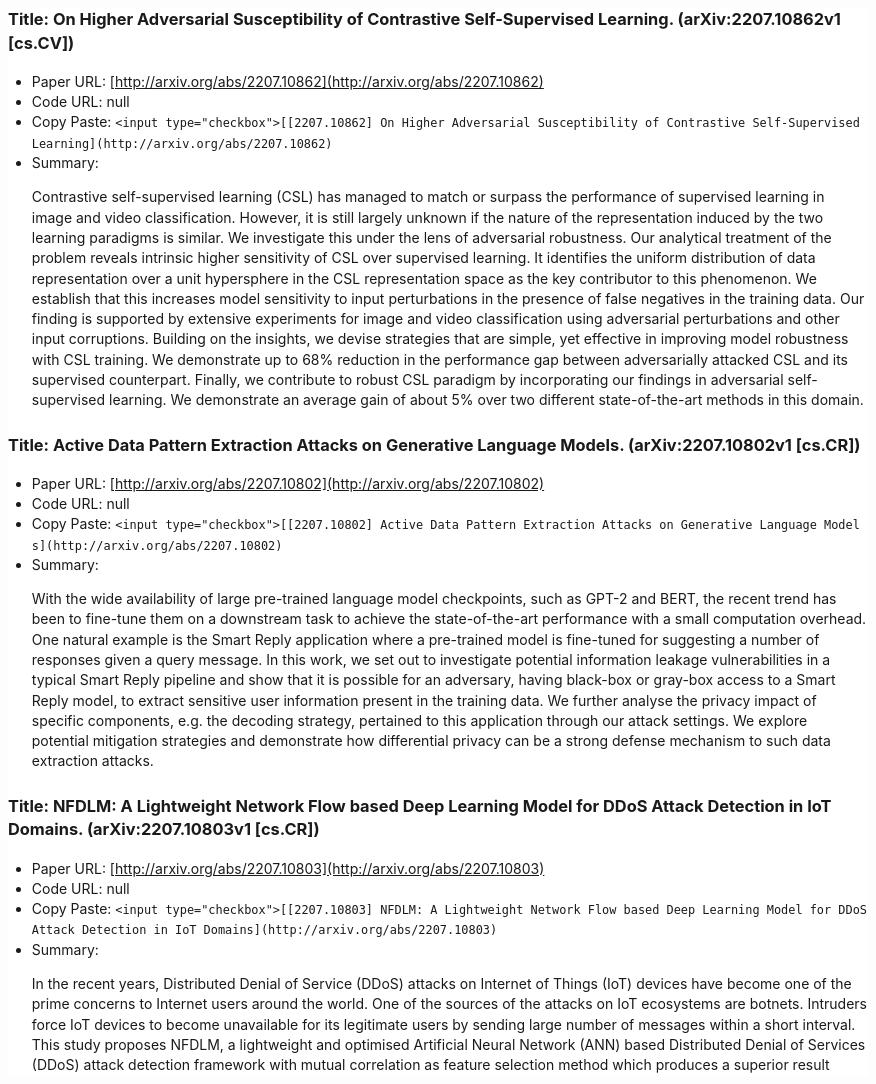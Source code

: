 ### Title: On Higher Adversarial Susceptibility of Contrastive Self-Supervised Learning. (arXiv:2207.10862v1 [cs.CV])
* Paper URL: [http://arxiv.org/abs/2207.10862](http://arxiv.org/abs/2207.10862)
* Code URL: null
* Copy Paste: `<input type="checkbox">[[2207.10862] On Higher Adversarial Susceptibility of Contrastive Self-Supervised Learning](http://arxiv.org/abs/2207.10862)`
* Summary: <p>Contrastive self-supervised learning (CSL) has managed to match or surpass
the performance of supervised learning in image and video classification.
However, it is still largely unknown if the nature of the representation
induced by the two learning paradigms is similar. We investigate this under the
lens of adversarial robustness. Our analytical treatment of the problem reveals
intrinsic higher sensitivity of CSL over supervised learning. It identifies the
uniform distribution of data representation over a unit hypersphere in the CSL
representation space as the key contributor to this phenomenon. We establish
that this increases model sensitivity to input perturbations in the presence of
false negatives in the training data. Our finding is supported by extensive
experiments for image and video classification using adversarial perturbations
and other input corruptions. Building on the insights, we devise strategies
that are simple, yet effective in improving model robustness with CSL training.
We demonstrate up to 68% reduction in the performance gap between adversarially
attacked CSL and its supervised counterpart. Finally, we contribute to robust
CSL paradigm by incorporating our findings in adversarial self-supervised
learning. We demonstrate an average gain of about 5% over two different
state-of-the-art methods in this domain.
</p>

### Title: Active Data Pattern Extraction Attacks on Generative Language Models. (arXiv:2207.10802v1 [cs.CR])
* Paper URL: [http://arxiv.org/abs/2207.10802](http://arxiv.org/abs/2207.10802)
* Code URL: null
* Copy Paste: `<input type="checkbox">[[2207.10802] Active Data Pattern Extraction Attacks on Generative Language Models](http://arxiv.org/abs/2207.10802)`
* Summary: <p>With the wide availability of large pre-trained language model checkpoints,
such as GPT-2 and BERT, the recent trend has been to fine-tune them on a
downstream task to achieve the state-of-the-art performance with a small
computation overhead. One natural example is the Smart Reply application where
a pre-trained model is fine-tuned for suggesting a number of responses given a
query message. In this work, we set out to investigate potential information
leakage vulnerabilities in a typical Smart Reply pipeline and show that it is
possible for an adversary, having black-box or gray-box access to a Smart Reply
model, to extract sensitive user information present in the training data. We
further analyse the privacy impact of specific components, e.g. the decoding
strategy, pertained to this application through our attack settings. We explore
potential mitigation strategies and demonstrate how differential privacy can be
a strong defense mechanism to such data extraction attacks.
</p>

### Title: NFDLM: A Lightweight Network Flow based Deep Learning Model for DDoS Attack Detection in IoT Domains. (arXiv:2207.10803v1 [cs.CR])
* Paper URL: [http://arxiv.org/abs/2207.10803](http://arxiv.org/abs/2207.10803)
* Code URL: null
* Copy Paste: `<input type="checkbox">[[2207.10803] NFDLM: A Lightweight Network Flow based Deep Learning Model for DDoS Attack Detection in IoT Domains](http://arxiv.org/abs/2207.10803)`
* Summary: <p>In the recent years, Distributed Denial of Service (DDoS) attacks on Internet
of Things (IoT) devices have become one of the prime concerns to Internet users
around the world. One of the sources of the attacks on IoT ecosystems are
botnets. Intruders force IoT devices to become unavailable for its legitimate
users by sending large number of messages within a short interval. This study
proposes NFDLM, a lightweight and optimised Artificial Neural Network (ANN)
based Distributed Denial of Services (DDoS) attack detection framework with
mutual correlation as feature selection method which produces a superior result